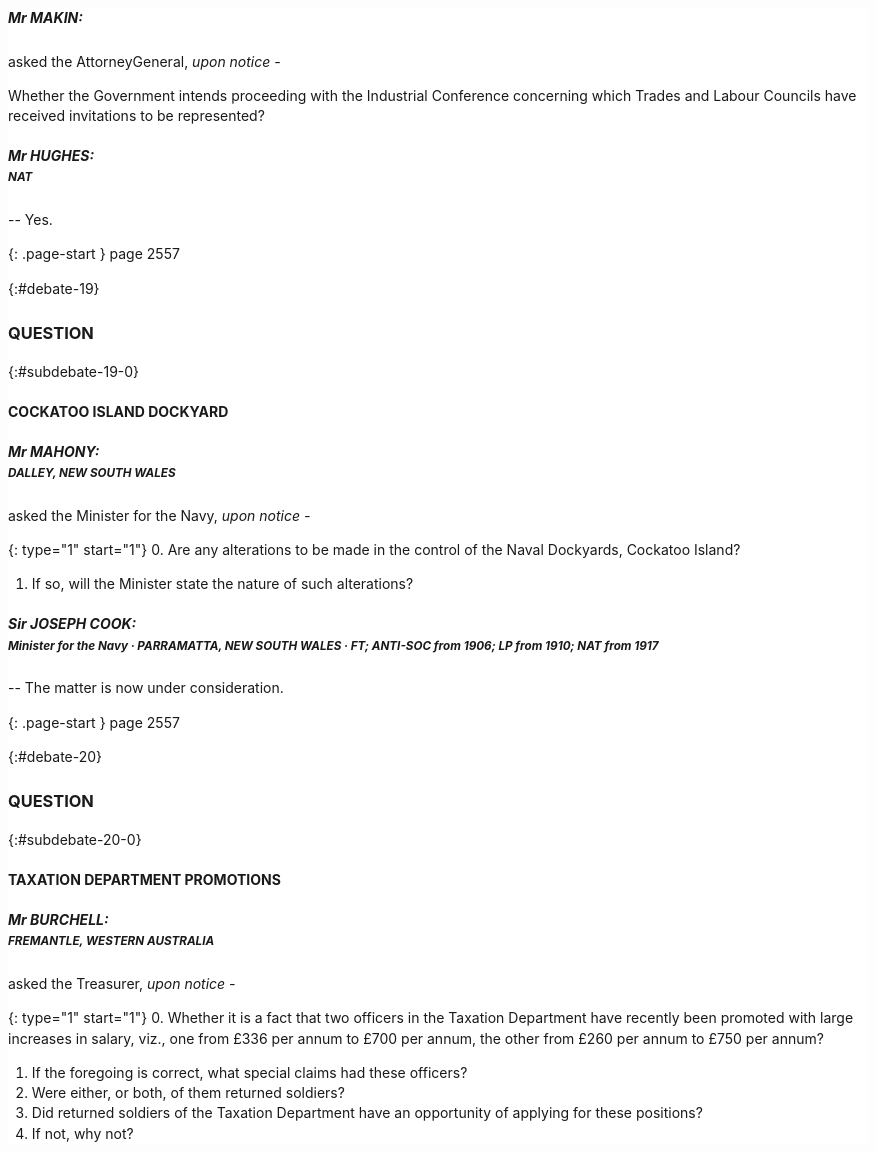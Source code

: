 ##### Mr MAKIN:

asked the AttorneyGeneral,  *upon notice -* 

Whether the Government intends proceeding with the Industrial Conference concerning which Trades and Labour Councils have received invitations to be represented? 

##### Mr HUGHES:<br><small class="text-muted">NAT</small>

-- Yes. 

{: .page-start }
page 2557

{:#debate-19}
### QUESTION

{:#subdebate-19-0}
#### COCKATOO ISLAND DOCKYARD

##### Mr MAHONY:<br><small class="text-muted">DALLEY, NEW SOUTH WALES</small>

asked the Minister for the Navy,  *upon notice -* 

{: type="1" start="1"}
0. Are any alterations to be made in the control of the Naval Dockyards, Cockatoo Island? 
1. If so, will the Minister state the nature of such alterations? 

##### Sir JOSEPH COOK:<br><small class="text-muted">Minister for the Navy &middot; PARRAMATTA, NEW SOUTH WALES &middot; FT; ANTI-SOC from 1906; LP from 1910; NAT from 1917</small>

-- The matter is now under consideration. 

{: .page-start }
page 2557

{:#debate-20}
### QUESTION

{:#subdebate-20-0}
#### TAXATION DEPARTMENT PROMOTIONS

##### Mr BURCHELL:<br><small class="text-muted">FREMANTLE, WESTERN AUSTRALIA</small>

asked the Treasurer,  *upon notice -* 

{: type="1" start="1"}
0. Whether it is a fact that two officers in the Taxation Department have recently been promoted with large increases in salary, viz., one from £336 per annum to £700 per annum, the other from £260 per annum to £750 per annum? 
1. If the foregoing is correct, what special claims had these officers? 
2. Were either, or both, of them returned soldiers? 
3. Did returned soldiers of the Taxation Department have an opportunity of applying for these positions? 
4. If not, why not? 
